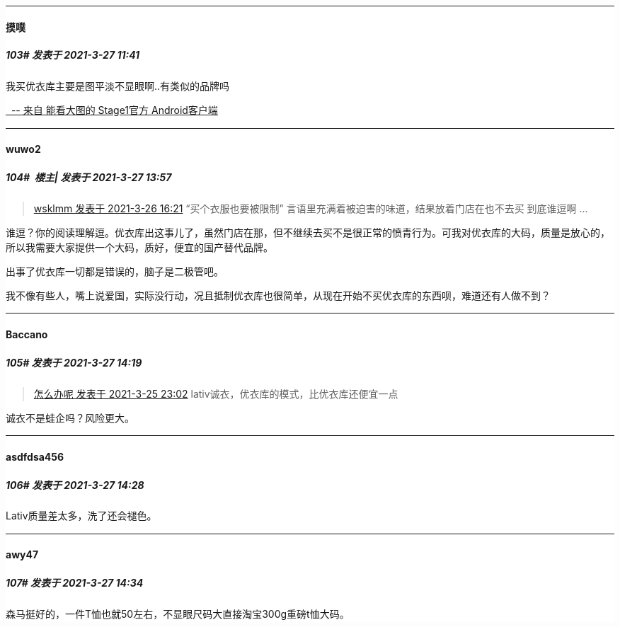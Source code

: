 -----

####  摸噗  
##### 103#       发表于 2021-3-27 11:41


我买优衣库主要是图平淡不显眼啊..有类似的品牌吗

[  -- 来自 能看大图的 Stage1官方 Android客户端](https://www.coolapk.com/apk/140634)


-----

####  wuwo2  
##### 104#         楼主| 发表于 2021-3-27 13:57


<blockquote><a href="httphttps://bbs.saraba1st.com/2b/forum.php?mod=redirect&amp;goto=findpost&amp;pid=50741146&amp;ptid=1995028" target="_blank">wsklmm 发表于 2021-3-26 16:21</a>
“买个衣服也要被限制”
言语里充满着被迫害的味道，结果放着门店在也不去买
到底谁逗啊 ...</blockquote>
谁逗？你的阅读理解逗。优衣库出这事儿了，虽然门店在那，但不继续去买不是很正常的愤青行为。可我对优衣库的大码，质量是放心的，所以我需要大家提供一个大码，质好，便宜的国产替代品牌。

出事了优衣库一切都是错误的，脑子是二极管吧。

我不像有些人，嘴上说爱国，实际没行动，况且抵制优衣库也很简单，从现在开始不买优衣库的东西呗，难道还有人做不到？ 


-----

####  Baccano  
##### 105#       发表于 2021-3-27 14:19


<blockquote><a href="httphttps://bbs.saraba1st.com/2b/forum.php?mod=redirect&amp;goto=findpost&amp;pid=50734470&amp;ptid=1995028" target="_blank">怎么办呢 发表于 2021-3-25 23:02</a>
lativ诚衣，优衣库的模式，比优衣库还便宜一点</blockquote>
诚衣不是蛙企吗？风险更大。


-----

####  asdfdsa456  
##### 106#       发表于 2021-3-27 14:28


Lativ质量差太多，洗了还会褪色。


-----

####  awy47  
##### 107#       发表于 2021-3-27 14:34


森马挺好的，一件T恤也就50左右，不显眼尺码大直接淘宝300g重磅t恤大码。

